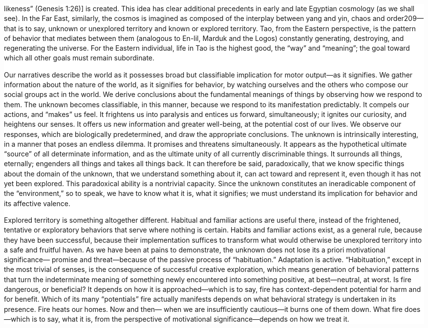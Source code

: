 likeness” (Genesis 1:26)] is created. This idea has clear additional precedents
in early and late Egyptian cosmology (as we shall see). In the Far East,
similarly, the cosmos is imagined as composed of the interplay between yang and
yin, chaos and order209—that is to say, unknown or unexplored territory and
known or explored territory. Tao, from the Eastern perspective, is the pattern
of behavior that mediates between them (analogous to En-lil, Marduk and the
Logos) constantly generating, destroying, and regenerating the universe. For
the Eastern individual, life in Tao is the highest good, the “way” and
“meaning”; the goal toward which all other goals must remain subordinate.

Our narratives describe the world as it possesses broad but classifiable
implication for motor output—as it signifies. We gather information about the
nature of the world, as it signifies for behavior, by watching ourselves and
the others who compose our social groups act in the world. We derive
conclusions about the fundamental meanings of things by observing how we
respond to them. The unknown becomes classifiable, in this manner, because we
respond to its manifestation predictably. It compels our actions, and “makes”
us feel. It frightens us into paralysis and entices us forward, simultaneously;
it ignites our curiosity, and heightens our senses. It offers us new
information and greater well-being, at the potential cost of our lives. We
observe our responses, which are biologically predetermined, and draw the
appropriate conclusions. The unknown is intrinsically interesting, in a manner
that poses an endless dilemma. It promises and threatens simultaneously. It
appears as the hypothetical ultimate “source” of all determinate information,
and as the ultimate unity of all currently discriminable things. It surrounds
all things, eternally; engenders all things and takes all things back. It can
therefore be said, paradoxically, that we know specific things about the domain
of the unknown, that we understand something about it, can act toward and
represent it, even though it has not yet been explored. This paradoxical
ability is a nontrivial capacity. Since the unknown constitutes an ineradicable
component of the “environment,” so to speak, we have to know what it is, what
it signifies; we must understand its implication for behavior and its affective
valence.

Explored territory is something altogether different. Habitual and familiar
actions are useful there, instead of the frightened, tentative or exploratory
behaviors that serve where nothing is certain. Habits and familiar actions
exist, as a general rule, because they have been successful, because their
implementation suffices to transform what would otherwise be unexplored
territory into a safe and fruitful haven. As we have been at pains to
demonstrate, the unknown does not lose its a priori motivational significance—
promise and threat—because of the passive process of “habituation.” Adaptation
is active. “Habituation,” except in the most trivial of senses, is the
consequence of successful creative exploration, which means generation of
behavioral patterns that turn the indeterminate meaning of something newly
encountered into something positive, at best—neutral, at worst. Is fire
dangerous, or beneficial? It depends on how it is approached—which is to say,
fire has context-dependent potential for harm and for benefit. Which of its
many “potentials” fire actually manifests depends on what behavioral strategy
is undertaken in its presence. Fire heats our homes. Now and then— when we are
insufficiently cautious—it burns one of them down. What fire does—which is to
say, what it is, from the perspective of motivational significance—depends on
how we treat it.
